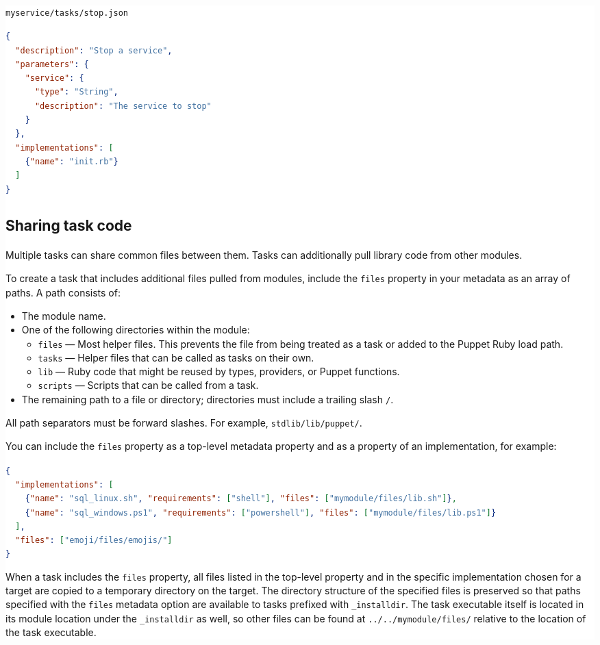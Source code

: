 ```
myservice/tasks/stop.json
```

```json
{
  "description": "Stop a service",
  "parameters": {
    "service": {
      "type": "String",
      "description": "The service to stop"
    }
  },
  "implementations": [
    {"name": "init.rb"}
  ]
}
```

## Sharing task code

Multiple tasks can share common files between them. Tasks can additionally pull
library code from other modules.

To create a task that includes additional files pulled from modules, include
the `files` property in your metadata as an array of paths. A path consists of:

-   The module name.
-   One of the following directories within the module:
    -   `files` — Most helper files. This prevents the file from being treated
        as a task or added to the Puppet Ruby load path.
    -   `tasks` — Helper files that can be called as tasks on their own.
    -   `lib` — Ruby code that might be reused by types, providers, or Puppet
        functions.
    -   `scripts` — Scripts that can be called from a task.
-   The remaining path to a file or directory; directories must include a
    trailing slash `/`.

All path separators must be forward slashes. For example, `stdlib/lib/puppet/`.

You can include the `files` property as a top-level metadata property and as a
property of an implementation, for example:

```json
{
  "implementations": [
    {"name": "sql_linux.sh", "requirements": ["shell"], "files": ["mymodule/files/lib.sh"]},
    {"name": "sql_windows.ps1", "requirements": ["powershell"], "files": ["mymodule/files/lib.ps1"]}
  ],
  "files": ["emoji/files/emojis/"]
}
```

When a task includes the `files` property, all files listed in the top-level
property and in the specific implementation chosen for a target are copied to a
temporary directory on the target. The directory structure of the specified
files is preserved so that paths specified with the `files` metadata option are
available to tasks prefixed with `_installdir`. The task executable itself is
located in its module location under the `_installdir` as well, so other files
can be found at `../../mymodule/files/` relative to the location of the task
executable.
